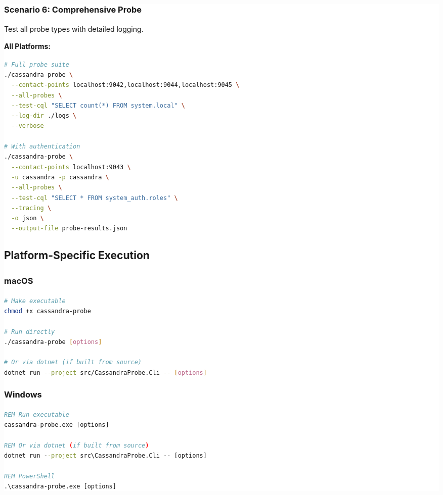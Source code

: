 ### Scenario 6: Comprehensive Probe

Test all probe types with detailed logging.

**All Platforms:**
```bash
# Full probe suite
./cassandra-probe \
  --contact-points localhost:9042,localhost:9044,localhost:9045 \
  --all-probes \
  --test-cql "SELECT count(*) FROM system.local" \
  --log-dir ./logs \
  --verbose

# With authentication
./cassandra-probe \
  --contact-points localhost:9043 \
  -u cassandra -p cassandra \
  --all-probes \
  --test-cql "SELECT * FROM system_auth.roles" \
  --tracing \
  -o json \
  --output-file probe-results.json
```

## Platform-Specific Execution

### macOS

```bash
# Make executable
chmod +x cassandra-probe

# Run directly
./cassandra-probe [options]

# Or via dotnet (if built from source)
dotnet run --project src/CassandraProbe.Cli -- [options]
```

### Windows

```cmd
REM Run executable
cassandra-probe.exe [options]

REM Or via dotnet (if built from source)
dotnet run --project src\CassandraProbe.Cli -- [options]

REM PowerShell
.\cassandra-probe.exe [options]
```
